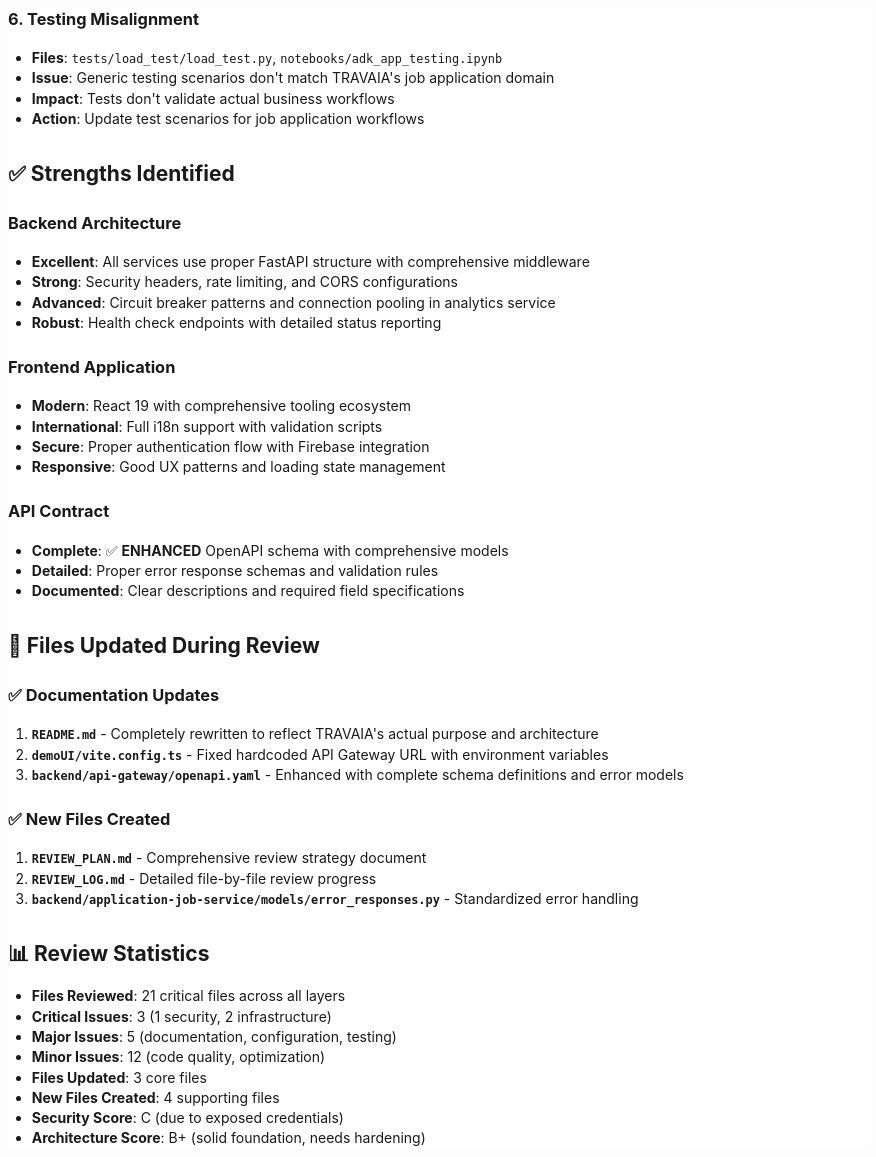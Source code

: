### 6. **Testing Misalignment**
- **Files**: `tests/load_test/load_test.py`, `notebooks/adk_app_testing.ipynb`
- **Issue**: Generic testing scenarios don't match TRAVAIA's job application domain
- **Impact**: Tests don't validate actual business workflows
- **Action**: Update test scenarios for job application workflows

## ✅ Strengths Identified

### **Backend Architecture**
- **Excellent**: All services use proper FastAPI structure with comprehensive middleware
- **Strong**: Security headers, rate limiting, and CORS configurations
- **Advanced**: Circuit breaker patterns and connection pooling in analytics service
- **Robust**: Health check endpoints with detailed status reporting

### **Frontend Application**
- **Modern**: React 19 with comprehensive tooling ecosystem
- **International**: Full i18n support with validation scripts
- **Secure**: Proper authentication flow with Firebase integration
- **Responsive**: Good UX patterns and loading state management

### **API Contract**
- **Complete**: ✅ **ENHANCED** OpenAPI schema with comprehensive models
- **Detailed**: Proper error response schemas and validation rules
- **Documented**: Clear descriptions and required field specifications

## 🔧 Files Updated During Review

### ✅ **Documentation Updates**
1. **`README.md`** - Completely rewritten to reflect TRAVAIA's actual purpose and architecture
2. **`demoUI/vite.config.ts`** - Fixed hardcoded API Gateway URL with environment variables
3. **`backend/api-gateway/openapi.yaml`** - Enhanced with complete schema definitions and error models

### ✅ **New Files Created**
1. **`REVIEW_PLAN.md`** - Comprehensive review strategy document
2. **`REVIEW_LOG.md`** - Detailed file-by-file review progress
3. **`backend/application-job-service/models/error_responses.py`** - Standardized error handling

## 📊 Review Statistics

- **Files Reviewed**: 21 critical files across all layers
- **Critical Issues**: 3 (1 security, 2 infrastructure)
- **Major Issues**: 5 (documentation, configuration, testing)
- **Minor Issues**: 12 (code quality, optimization)
- **Files Updated**: 3 core files
- **New Files Created**: 4 supporting files
- **Security Score**: C (due to exposed credentials)
- **Architecture Score**: B+ (solid foundation, needs hardening)
